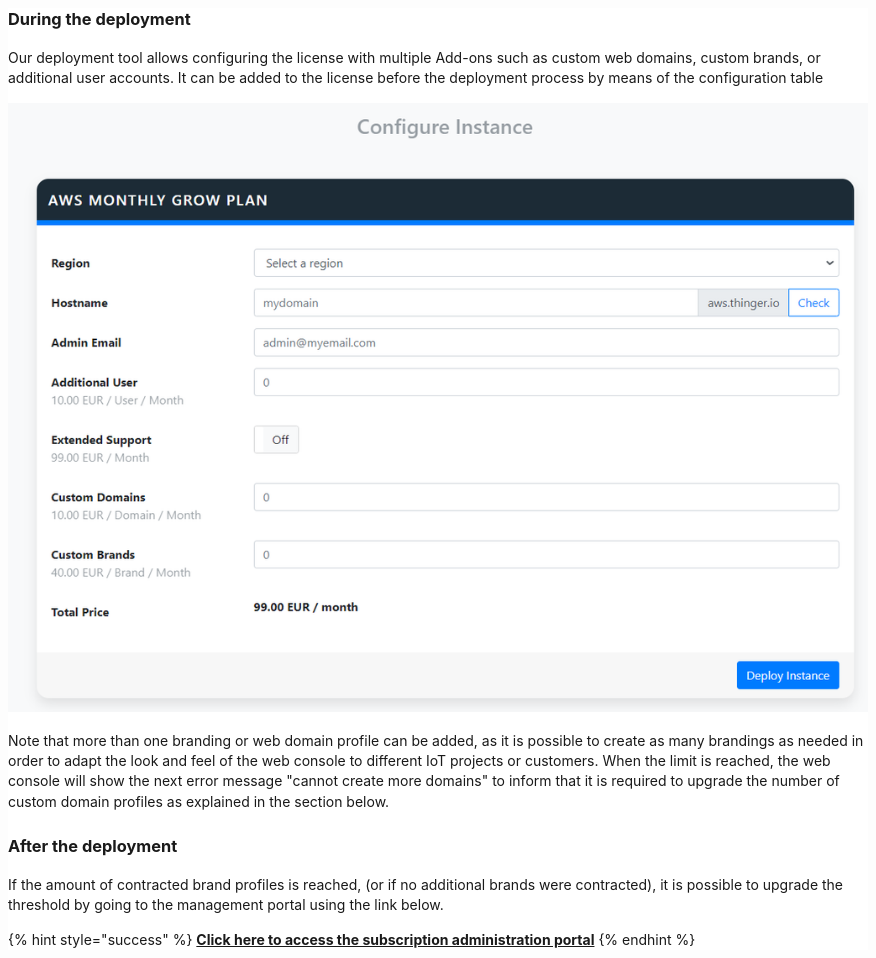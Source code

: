 ### During the deployment

Our deployment tool allows configuring the license with multiple Add-ons such as custom web domains, custom brands, or additional user accounts. It can be added to the license before the deployment process by means of the configuration table&#x20;

![](<../.gitbook/assets/image (476).png>)

Note that more than one branding or web domain profile can be added, as it is possible to create as many brandings as needed in order to adapt the look and feel of the web console to different IoT projects or customers. When the limit is reached, the web console will show the next error message "cannot create more domains" to inform that it is required to upgrade the number of custom domain profiles as explained in the section below.&#x20;

### After the deployment

If the amount of contracted brand profiles is reached, (or if no additional brands were contracted), it is possible to upgrade the threshold by going to the management portal using the link below.&#x20;

{% hint style="success" %}
[**Click here to access the subscription administration portal**](https://thinger.chargebeeportal.com/)
{% endhint %}
